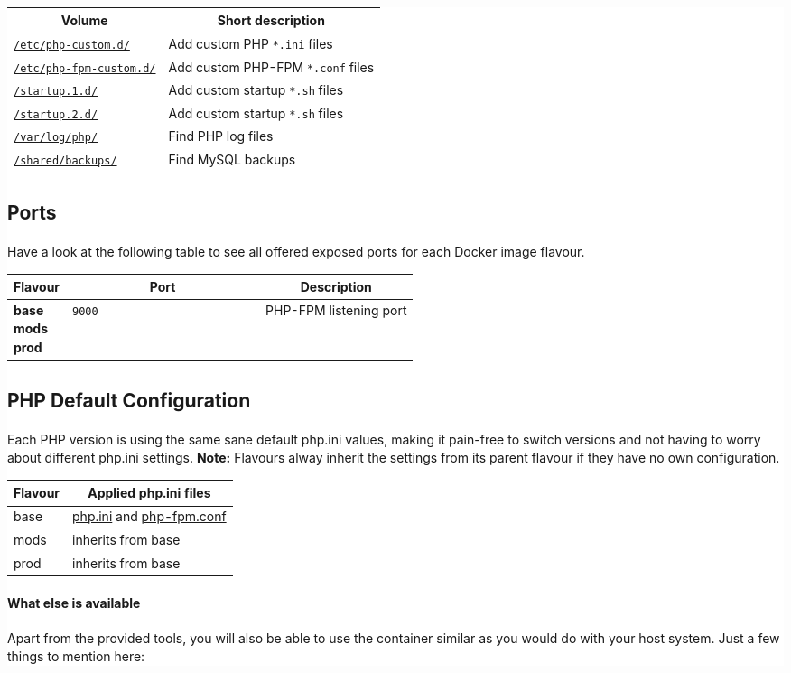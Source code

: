 | Volume                                             | Short description                     |
|----------------------------------------------------|---------------------------------------|
| [`/etc/php-custom.d/`][lnk_vol_php_custom]         | Add custom PHP `*.ini` files          |
| [`/etc/php-fpm-custom.d/`][lnk_vol_php_fpm_custom] | Add custom PHP-FPM `*.conf` files     |
| [`/startup.1.d/`][lnk_vol_startup1]                | Add custom startup `*.sh` files       |
| [`/startup.2.d/`][lnk_vol_startup2]                | Add custom startup `*.sh` files       |
| [`/var/log/php/`][lnk_vol_log_php]                 | Find PHP log files                    |
| [`/shared/backups/`][lnk_vol_backups]              | Find MySQL backups                    |

[lnk_vol_php_custom]: doc/docker-volumes.md#-etcphp-customd
[lnk_vol_php_fpm_custom]: doc/docker-volumes.md#-etcphp-fpm-customd
[lnk_vol_startup1]: doc/docker-volumes.md#-startup1d
[lnk_vol_startup2]: doc/docker-volumes.md#-startup2d
[lnk_vol_log_php]: doc/docker-volumes.md#-varlogphp
[lnk_vol_backups]: doc/docker-volumes.md#-sharedbackups

<h2>Ports</h2>

Have a look at the following table to see all offered exposed ports for each Docker image flavour.

<table>
 <thead>
  <tr>
   <th>Flavour</th>
   <th width="200">Port</th>
   <th>Description</th>
  </tr>
 </thead>
 <tbody>
  <tr>
   <td rowspan="1"><strong>base</strong><br/><strong>mods</strong><br/><strong>prod</strong></td>
   <td><code>9000</code></td>
   <td>PHP-FPM listening port</td>
  </tr>
 </tbody>
</table>

<h2>PHP Default Configuration</h2>

Each PHP version is using the same sane default php.ini values, making it pain-free to switch versions and not having to worry about different php.ini settings.
**Note:** Flavours alway inherit the settings from its parent flavour if they have no own configuration.

| Flavour | Applied php.ini files|
|---------|------------------------------------------|
| base    | [php.ini](Dockerfiles/base/data/php-ini.d/) and [php-fpm.conf](Dockerfiles/base/data/php-fpm.conf/) |
| mods    | inherits from base                       |
| prod    | inherits from base                       |

#### What else is available

Apart from the provided tools, you will also be able to use the container similar as you would do with your host system. Just a few things to mention here:


[lnk_env_debug]: doc/docker-env-variables.md#-debug_entrypoint
[lnk_env_uid]: doc/docker-env-variables.md#-new_uid
[lnk_env_gid]: doc/docker-env-variables.md#-new_gid
[lnk_env_timezone]: doc/docker-env-variables.md#-timezone
[lnk_env_logs]: doc/docker-env-variables.md#-docker_logs
[lnk_env_enable_mods]: doc/docker-env-variables.md#-enable_modules
[lnk_env_disable_mods]: doc/docker-env-variables.md#-disable_modules
[lnk_env_enable_mail]: doc/docker-env-variables.md#-enable_mail
[lnk_env_forward]: doc/docker-env-variables.md#-forward_ports_to_localhost
[lnk_env_backup_user]: doc/docker-env-variables.md#-mysql_backup_user
[lnk_env_backup_pass]: doc/docker-env-variables.md#-mysql_backup_pass
[lnk_env_backup_host]: doc/docker-env-variables.md#-mysql_backup_host